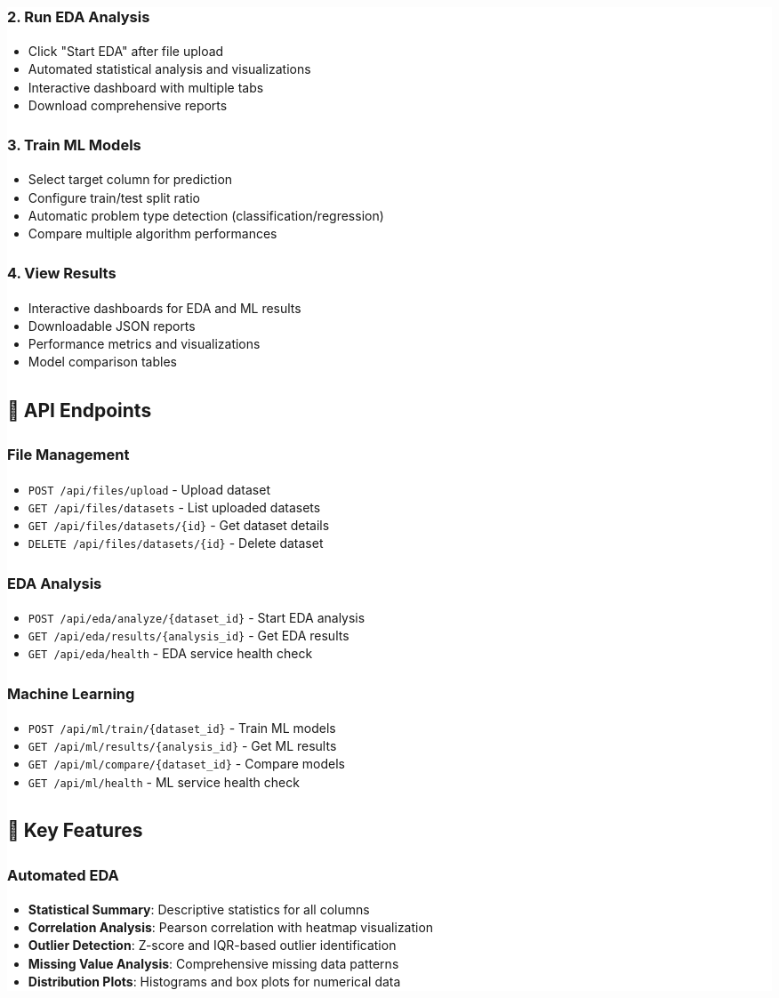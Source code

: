 ### 2. Run EDA Analysis

- Click "Start EDA" after file upload
- Automated statistical analysis and visualizations
- Interactive dashboard with multiple tabs
- Download comprehensive reports

### 3. Train ML Models

- Select target column for prediction
- Configure train/test split ratio
- Automatic problem type detection (classification/regression)
- Compare multiple algorithm performances

### 4. View Results

- Interactive dashboards for EDA and ML results
- Downloadable JSON reports
- Performance metrics and visualizations
- Model comparison tables

## 🔧 API Endpoints

### File Management

- `POST /api/files/upload` - Upload dataset
- `GET /api/files/datasets` - List uploaded datasets
- `GET /api/files/datasets/{id}` - Get dataset details
- `DELETE /api/files/datasets/{id}` - Delete dataset

### EDA Analysis

- `POST /api/eda/analyze/{dataset_id}` - Start EDA analysis
- `GET /api/eda/results/{analysis_id}` - Get EDA results
- `GET /api/eda/health` - EDA service health check

### Machine Learning

- `POST /api/ml/train/{dataset_id}` - Train ML models
- `GET /api/ml/results/{analysis_id}` - Get ML results
- `GET /api/ml/compare/{dataset_id}` - Compare models
- `GET /api/ml/health` - ML service health check

## 🎯 Key Features

### Automated EDA

- **Statistical Summary**: Descriptive statistics for all columns
- **Correlation Analysis**: Pearson correlation with heatmap visualization
- **Outlier Detection**: Z-score and IQR-based outlier identification
- **Missing Value Analysis**: Comprehensive missing data patterns
- **Distribution Plots**: Histograms and box plots for numerical data

